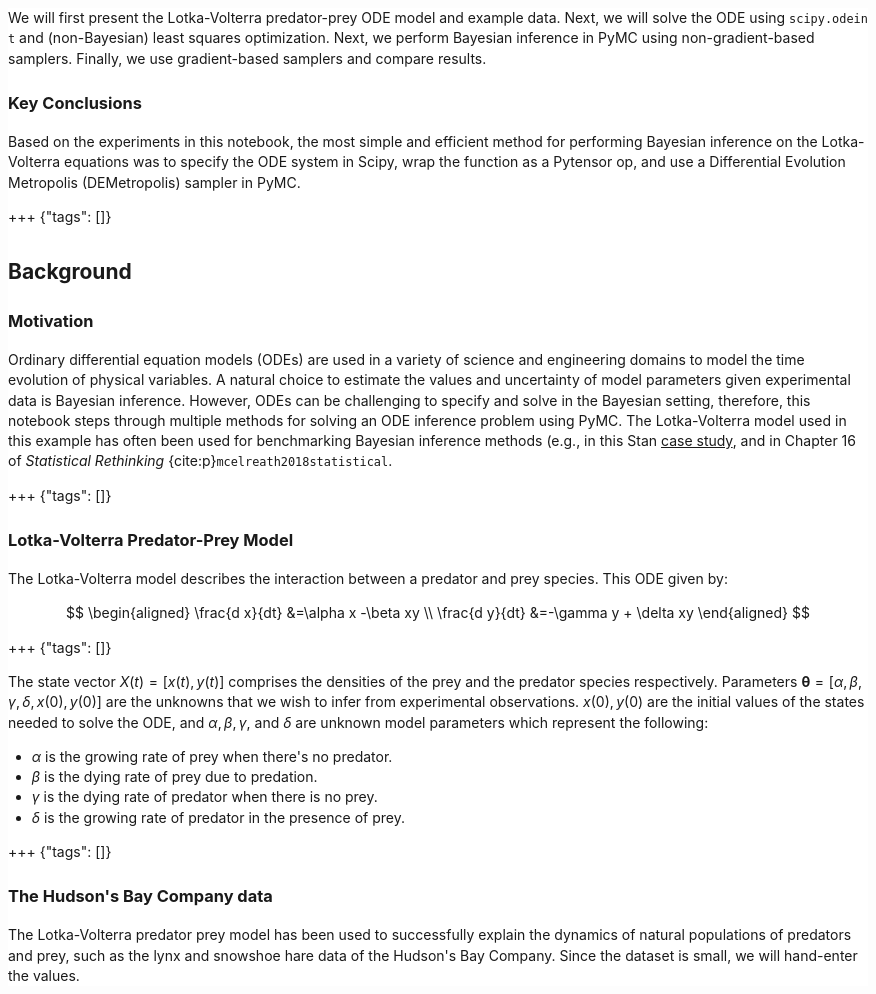 We will first present the Lotka-Volterra predator-prey ODE model and example data.  Next, we will solve the ODE using `scipy.odeint` and (non-Bayesian) least squares optimization.  Next, we perform Bayesian inference in PyMC using non-gradient-based samplers.  Finally, we use gradient-based samplers and compare results.    

### Key Conclusions
Based on the experiments in this notebook, the most simple and efficient method for performing Bayesian inference on the Lotka-Volterra equations was to specify the ODE system in Scipy, wrap the function as a Pytensor op, and use a Differential Evolution Metropolis (DEMetropolis) sampler in PyMC.  

+++ {"tags": []}

## Background
### Motivation
Ordinary differential equation models (ODEs) are used in a variety of science and engineering domains to model the time evolution of physical variables.  A natural choice to estimate the values and uncertainty of model parameters given experimental data is Bayesian inference.  However, ODEs can be challenging to specify and solve in the Bayesian setting, therefore, this notebook steps through multiple methods for solving an ODE inference problem using PyMC. The Lotka-Volterra model used in this example has often been used for benchmarking Bayesian inference methods (e.g., in this Stan [case study](https://mc-stan.org/users/documentation/case-studies/lotka-volterra-predator-prey.html), and in Chapter 16 of *Statistical Rethinking* {cite:p}`mcelreath2018statistical`.

+++ {"tags": []}

### Lotka-Volterra Predator-Prey Model
The Lotka-Volterra model describes the interaction between a predator and prey species. This ODE given by:

$$
\begin{aligned}
\frac{d x}{dt} &=\alpha x -\beta xy \\ 
\frac{d y}{dt} &=-\gamma y + \delta xy
\end{aligned}
$$

+++ {"tags": []}

The state vector $X(t)=[x(t),y(t)]$ comprises the densities of the prey and the predator species respectively.  Parameters $\boldsymbol{\theta}=[\alpha,\beta,\gamma,\delta, x(0),y(0)]$ are the unknowns that we wish to infer from experimental observations.  $x(0), y(0)$ are the initial values of the states needed to solve the ODE, and $\alpha,\beta,\gamma$, and $\delta$ are unknown model parameters which represent the following:  
* $\alpha$ is the growing rate of prey when there's no predator.
* $\beta$ is the dying rate of prey due to predation.
* $\gamma$ is the dying rate of predator when there is no prey.
* $\delta$ is the growing rate of predator in the presence of prey.    

+++ {"tags": []}

### The Hudson's Bay Company data
The Lotka-Volterra predator prey model has been used to successfully explain the dynamics of natural populations of predators and prey, such as the lynx and snowshoe hare data of the Hudson's Bay Company. Since the dataset is small, we will hand-enter the values.
